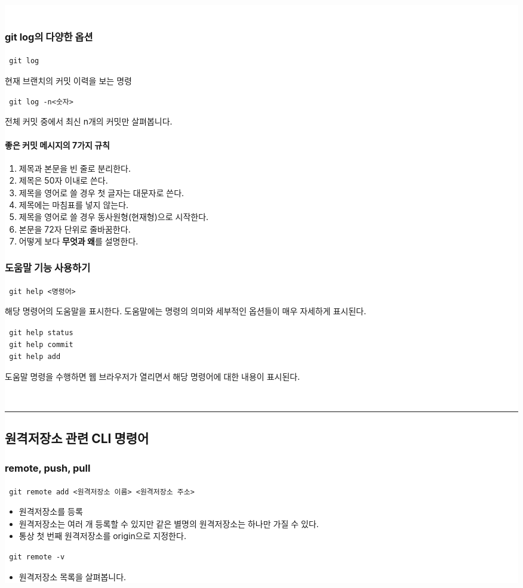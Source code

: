 <br>

### **git log의 다양한 옵션**
```commandline
 git log
```
현재 브랜치의 커밋 이력을 보는 명령 

```commandline
 git log -n<숫자>
```
전체 커밋 중에서 최신 n개의 커밋만 살펴봅니다.  

#### **좋은 커밋 메시지의 7가지 규칙**
1. 제목과 본문을 빈 줄로 분리한다.
2. 제목은 50자 이내로 쓴다.
3. 제목을 영어로 쓸 경우 첫 글자는 대문자로 쓴다.
4. 제목에는 마침표를 넣지 않는다.
5. 제목을 영어로 쓸 경우 동사원형(현재형)으로 시작한다.
6. 본문을 72자 단위로 줄바꿈한다.
7. 어떻게 보다 **무엇과 왜**를 설명한다. 

### **도움말 기능 사용하기**
```commandline
 git help <명령어> 
```
해당 명령어의 도움말을 표시한다. 도움말에는 명령의 의미와 세부적인 옵션들이 매우 자세하게 표시된다. 

```commandline
 git help status
 git help commit
 git help add
```
도움말 명령을 수행하면 웹 브라우저가 열리면서 해당 명령어에 대한 내용이 표시된다. 

<br>

***

## 원격저장소 관련 CLI 명령어 

### remote, push, pull 

```commandline
 git remote add <원격저장소 이름> <원격저장소 주소>
```
- 원격저장소를 등록
- 원격저장소는 여러 개 등록할 수 있지만 같은 별명의 원격저장소는 하나만 가질 수 있다.
- 통상 첫 번째 원격저장소를 origin으로 지정한다. 

```commandline
 git remote -v
```
- 원격저장소 목록을 살펴봅니다.
